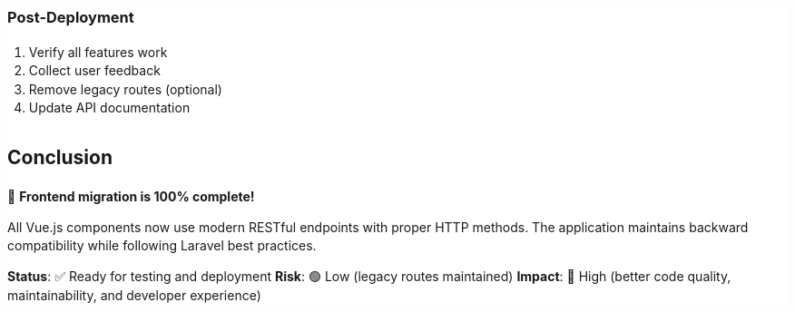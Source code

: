 ### Post-Deployment
1. Verify all features work
2. Collect user feedback
3. Remove legacy routes (optional)
4. Update API documentation

## Conclusion

🎉 **Frontend migration is 100% complete!**

All Vue.js components now use modern RESTful endpoints with proper HTTP methods. The application maintains backward compatibility while following Laravel best practices.

**Status**: ✅ Ready for testing and deployment
**Risk**: 🟢 Low (legacy routes maintained)
**Impact**: 🎯 High (better code quality, maintainability, and developer experience)
